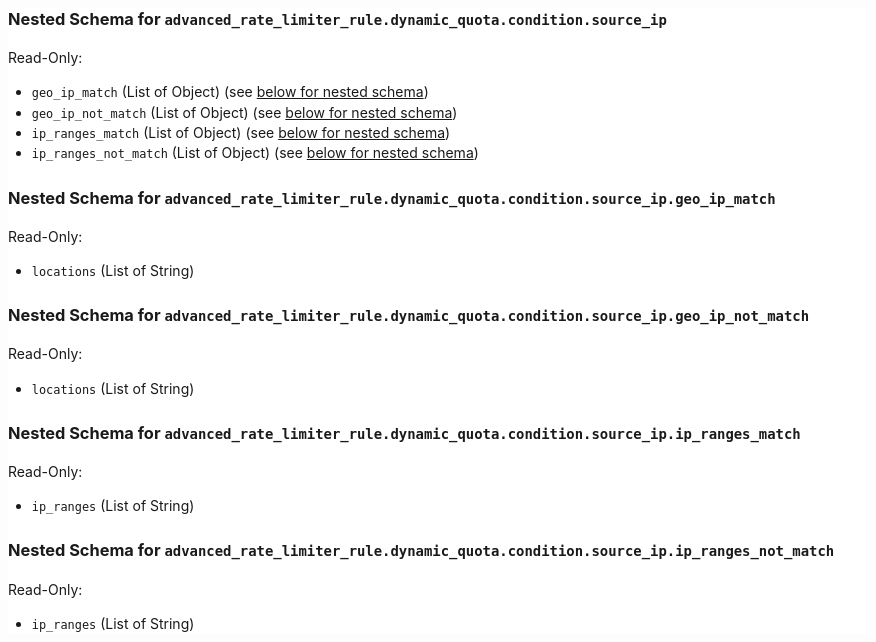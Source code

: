 


<a id="nestedobjatt--advanced_rate_limiter_rule--dynamic_quota--condition--source_ip"></a>
### Nested Schema for `advanced_rate_limiter_rule.dynamic_quota.condition.source_ip`

Read-Only:

- `geo_ip_match` (List of Object) (see [below for nested schema](#nestedobjatt--advanced_rate_limiter_rule--dynamic_quota--condition--source_ip--geo_ip_match))
- `geo_ip_not_match` (List of Object) (see [below for nested schema](#nestedobjatt--advanced_rate_limiter_rule--dynamic_quota--condition--source_ip--geo_ip_not_match))
- `ip_ranges_match` (List of Object) (see [below for nested schema](#nestedobjatt--advanced_rate_limiter_rule--dynamic_quota--condition--source_ip--ip_ranges_match))
- `ip_ranges_not_match` (List of Object) (see [below for nested schema](#nestedobjatt--advanced_rate_limiter_rule--dynamic_quota--condition--source_ip--ip_ranges_not_match))

<a id="nestedobjatt--advanced_rate_limiter_rule--dynamic_quota--condition--source_ip--geo_ip_match"></a>
### Nested Schema for `advanced_rate_limiter_rule.dynamic_quota.condition.source_ip.geo_ip_match`

Read-Only:

- `locations` (List of String)


<a id="nestedobjatt--advanced_rate_limiter_rule--dynamic_quota--condition--source_ip--geo_ip_not_match"></a>
### Nested Schema for `advanced_rate_limiter_rule.dynamic_quota.condition.source_ip.geo_ip_not_match`

Read-Only:

- `locations` (List of String)


<a id="nestedobjatt--advanced_rate_limiter_rule--dynamic_quota--condition--source_ip--ip_ranges_match"></a>
### Nested Schema for `advanced_rate_limiter_rule.dynamic_quota.condition.source_ip.ip_ranges_match`

Read-Only:

- `ip_ranges` (List of String)


<a id="nestedobjatt--advanced_rate_limiter_rule--dynamic_quota--condition--source_ip--ip_ranges_not_match"></a>
### Nested Schema for `advanced_rate_limiter_rule.dynamic_quota.condition.source_ip.ip_ranges_not_match`

Read-Only:

- `ip_ranges` (List of String)
